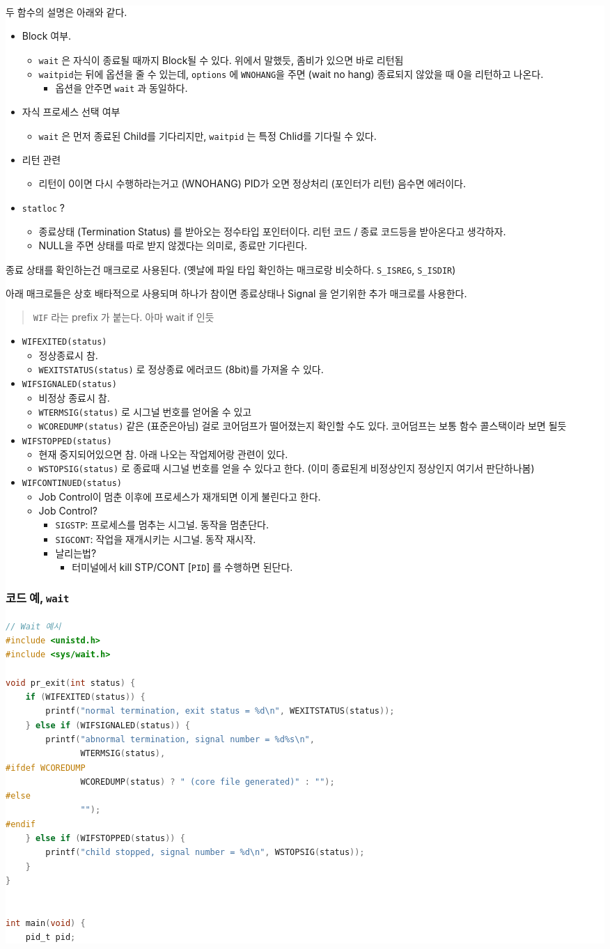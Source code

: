 두 함수의 설명은 아래와 같다.

* Block 여부.
  * ```wait``` 은 자식이 종료될 때까지 Block될 수 있다. 위에서 말했듯, 좀비가 있으면 바로 리턴됨
  * ```waitpid```는 뒤에 옵션을 줄 수 있는데, ```options``` 에 ```WNOHANG```을 주면  (wait no hang) 종료되지 않았을 때 0을 리턴하고 나온다.
    * 옵션을 안주면 ```wait``` 과 동일하다.

* 자식 프로세스 선택 여부
  * ```wait``` 은 먼저 종료된 Child를 기다리지만, ```waitpid``` 는 특정 Chlid를 기다릴 수 있다.

* 리턴 관련
  * 리턴이 0이면 다시 수행하라는거고 (WNOHANG) PID가 오면 정상처리 (포인터가 리턴) 음수면 에러이다.

* ```statloc``` ?
  * 종료상태 (Termination Status) 를 받아오는 정수타입 포인터이다. 리턴 코드 / 종료 코드등을 받아온다고 생각하자.
  * NULL을 주면 상태를 따로 받지 않겠다는 의미로, 종료만 기다린다.

종료 상태를 확인하는건 매크로로 사용된다. (옛날에 파일 타입 확인하는 매크로랑 비슷하다. ```S_ISREG```, ```S_ISDIR```)

아래 매크로들은 상호 배타적으로 사용되며 하나가 참이면 종료상태나 Signal 을 얻기위한 추가 매크로를 사용한다.
> ```WIF``` 라는 prefix 가 붙는다. 아마 wait if 인듯


* ```WIFEXITED(status)```
  * 정상종료시 참.
  * ```WEXITSTATUS(status)``` 로 정상종료 에러코드 (8bit)를 가져올 수 있다.
* ```WIFSIGNALED(status)```
  * 비정상 종료시 참.
  * ```WTERMSIG(status)``` 로 시그널 번호를 얻어올 수 있고
  * ```WCOREDUMP(status)``` 같은 (표준은아님) 걸로 코어덤프가 떨어졌는지 확인할 수도 있다. 코어덤프는 보통 함수 콜스택이라 보면 될듯
* ```WIFSTOPPED(status)```
  * 현재 중지되어있으면 참. 아래 나오는 작업제어랑 관련이 있다.
  * ```WSTOPSIG(status)``` 로 종료때 시그널 번호를 얻을 수 있다고 한다. (이미 종료된게 비정상인지 정상인지 여기서 판단하나봄)
* ```WIFCONTINUED(status)```
  * Job Control이 멈춘 이후에 프로세스가 재개되면 이게 불린다고 한다.
  * Job Control?
    * ```SIGSTP```: 프로세스를 멈추는 시그널. 동작을 멈춘단다.
    * ```SIGCONT```: 작업을 재개시키는 시그널. 동작 재시작.
    * 날리는법?
      * 터미널에서 kill STP/CONT [```PID```] 를 수행하면 된단다.

### 코드 예, ```wait```
```c
// Wait 예시
#include <unistd.h>
#include <sys/wait.h>

void pr_exit(int status) {
    if (WIFEXITED(status)) {
        printf("normal termination, exit status = %d\n", WEXITSTATUS(status));
    } else if (WIFSIGNALED(status)) {
        printf("abnormal termination, signal number = %d%s\n",
               WTERMSIG(status),
#ifdef WCOREDUMP
               WCOREDUMP(status) ? " (core file generated)" : "");
#else
               "");
#endif
    } else if (WIFSTOPPED(status)) {
        printf("child stopped, signal number = %d\n", WSTOPSIG(status));
    }
}


int main(void) {
    pid_t pid;
```